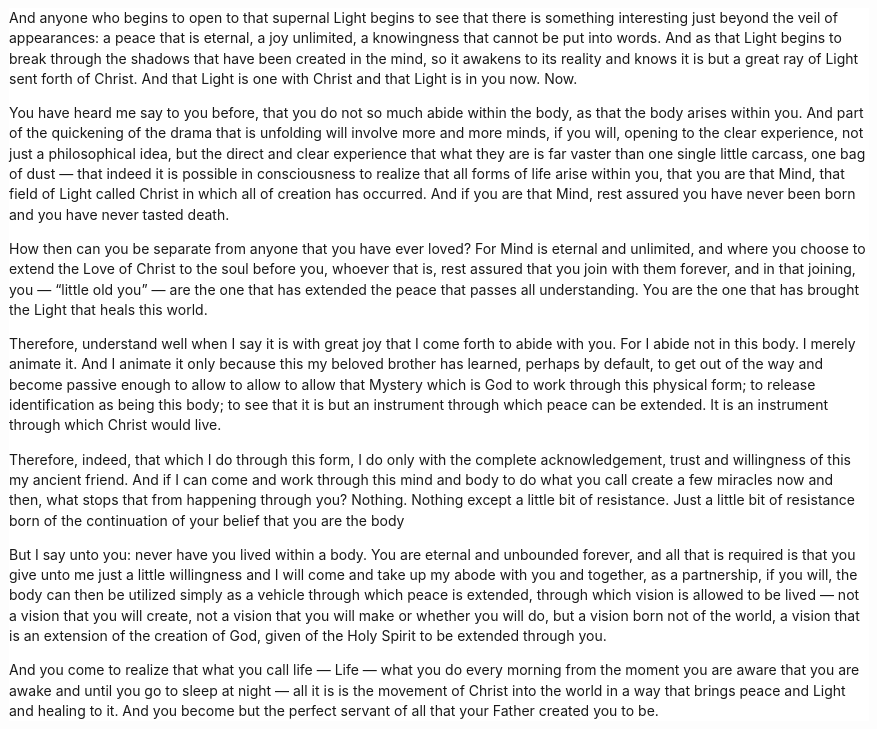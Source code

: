 And anyone who begins to open to that supernal Light begins to see that there
is something interesting just beyond the veil of appearances: a peace that is
eternal, a joy unlimited, a knowingness that cannot be put into words. And as
that Light begins to break through the shadows that have been created in the
mind, so it awakens to its reality and knows it is but a great ray of Light
sent forth of Christ. And that Light is one with Christ and that Light is in
you now. Now. 

You have heard me say to you before, that you do not so much abide within the
body, as that the body arises within you. And part of the quickening of the
drama that is unfolding will involve more and more minds, if you will, opening
to the clear experience, not just a philosophical idea, but the direct and
clear experience that what they are is far vaster than one single little
carcass, one bag of dust — that indeed it is possible in consciousness to
realize that all forms of life arise within you, that you are that Mind, that
field of Light called Christ in which all of creation has occurred. And if you
are that Mind, rest assured you have never been born and you have never tasted
death. 

How then can you be separate from anyone that you have ever loved? For Mind is
eternal and unlimited, and where you choose to extend the Love of Christ to the
soul before you, whoever that is, rest assured that you join with them forever,
and in that joining, you — “little old you” — are the one that has extended the
peace that passes all understanding. You are the one that has brought the Light
that heals this world. 

Therefore, understand well when I say it is with great joy that I come forth to
abide with you. For I abide not in this body. I merely animate it. And I
animate it only because this my beloved brother has learned, perhaps by
default, to get out of the way and become passive enough to allow to allow to
allow that Mystery which is God to work through this physical form; to release
identification as being this body; to see that it is but an instrument through
which peace can be extended. It is an instrument through which Christ would
live. 

Therefore, indeed, that which I do through this form, I do only with the
complete acknowledgement, trust and willingness of this my ancient friend. And
if I can come and work through this mind and body to do what you call create a
few miracles now and then, what stops that from happening through you? Nothing.
Nothing except a little bit of resistance. Just a little bit of resistance born
of the continuation of your belief that you are the body 

But I say unto you: never have you lived within a body. You are eternal and
unbounded forever, and all that is required is that you give unto me just a
little willingness and I will come and take up my abode with you and together,
as a partnership, if you will, the body can then be utilized simply as a
vehicle through which peace is extended, through which vision is allowed to be
lived — not a vision that you will create, not a vision that you will make or
whether you will do, but a vision born not of the world, a vision that is an
extension of the creation of God, given of the Holy Spirit to be extended
through you. 

And you come to realize that what you call life — Life — what you do every
morning from the moment you are aware that you are awake and until you go to
sleep at night — all it is is the movement of Christ into the world in a way
that brings peace and Light and healing to it. And you become but the perfect
servant of all that your Father created you to be. 
